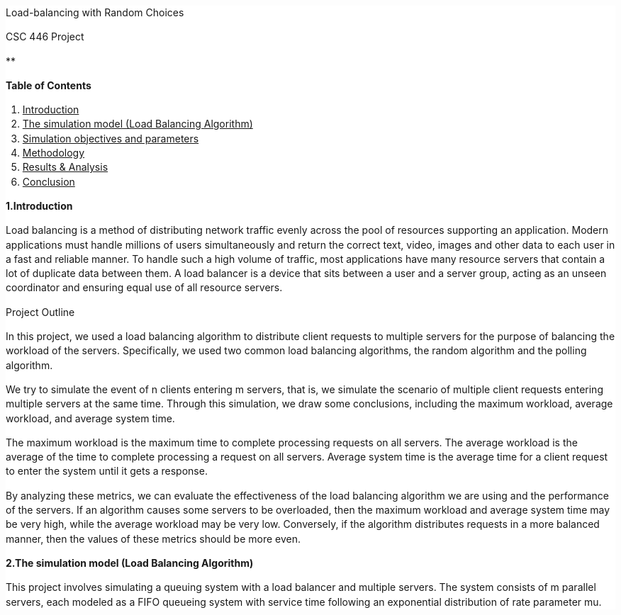 ﻿
Load-balancing with Random Choices

CSC 446 Project

**

**Table of Contents**

1. [Introduction](#introduction)
1. [The simulation model (Load Balancing Algorithm)](#thesimulationmodel)
1. [Simulation objectives and parameters](#simulationparameters)
1. [Methodology](#methodology)
1. [Results & Analysis](#results)
1. [Conclusion](#conclusion)



<a name="introduction"></a>**1.Introduction**

Load balancing is a method of distributing network traffic evenly across the pool of resources supporting an application. Modern applications must handle millions of users simultaneously and return the correct text, video, images and other data to each user in a fast and reliable manner. To handle such a high volume of traffic, most applications have many resource servers that contain a lot of duplicate data between them. A load balancer is a device that sits between a user and a server group, acting as an unseen coordinator and ensuring equal use of all resource servers.








Project Outline

In this project, we used a load balancing algorithm to distribute client requests to multiple servers for the purpose of balancing the workload of the servers. Specifically, we used two common load balancing algorithms, the random algorithm and the polling algorithm.

We try to simulate the event of n clients entering m servers, that is, we simulate the scenario of multiple client requests entering multiple servers at the same time. Through this simulation, we draw some conclusions, including the maximum workload, average workload, and average system time.

The maximum workload is the maximum time to complete processing requests on all servers. The average workload is the average of the time to complete processing a request on all servers. Average system time is the average time for a client request to enter the system until it gets a response.

By analyzing these metrics, we can evaluate the effectiveness of the load balancing algorithm we are using and the performance of the servers. If an algorithm causes some servers to be overloaded, then the maximum workload and average system time may be very high, while the average workload may be very low. Conversely, if the algorithm distributes requests in a more balanced manner, then the values of these metrics should be more even.



**2.<a name="thesimulationmodel"></a>The simulation model (Load Balancing Algorithm)**

This project involves simulating a queuing system with a load balancer and multiple servers. The system consists of m parallel servers, each modeled as a FIFO queueing system with service time following an exponential distribution of rate parameter mu.
